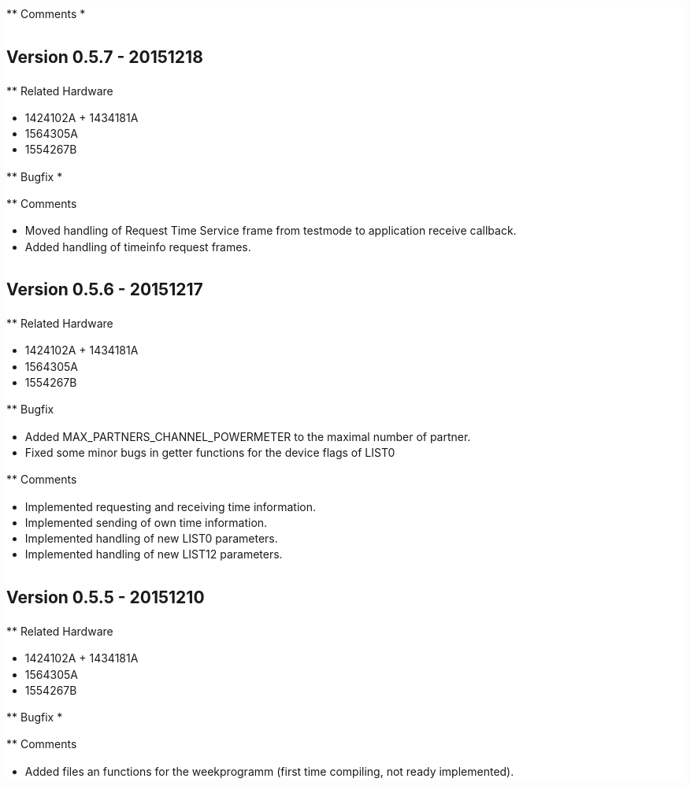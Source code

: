** Comments 
   * 
   
   
Version 0.5.7 - 20151218
--------------------------------------------------------------

** Related Hardware
   * 1424102A + 1434181A
   * 1564305A
   * 1554267B

** Bugfix
   * 

** Comments 
   * Moved handling of Request Time Service frame from testmode 
     to application receive callback.
   * Added handling of timeinfo request frames.
   
   
Version 0.5.6 - 20151217
--------------------------------------------------------------

** Related Hardware
   * 1424102A + 1434181A
   * 1564305A
   * 1554267B

** Bugfix
   * Added MAX_PARTNERS_CHANNEL_POWERMETER to the maximal 
     number of partner.
   * Fixed some minor bugs in getter functions for the 
     device flags of LIST0

** Comments 
   * Implemented requesting and receiving time information.
   * Implemented sending of own time information.
   * Implemented handling of new LIST0 parameters.
   * Implemented handling of new LIST12 parameters.
	 
	 
Version 0.5.5 - 20151210
--------------------------------------------------------------

** Related Hardware
   * 1424102A + 1434181A
   * 1564305A
   * 1554267B

** Bugfix
   * 

** Comments 
   * Added files an functions for the weekprogramm 
     (first time compiling, not ready implemented).
   
   
